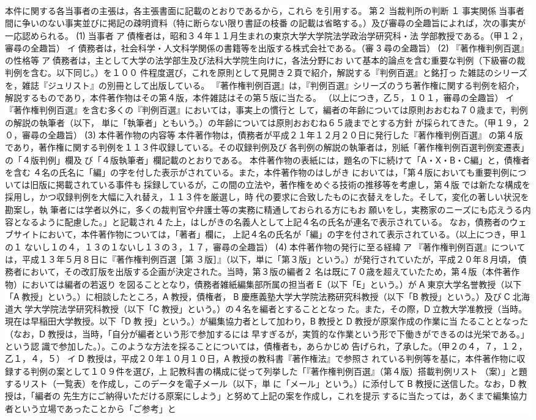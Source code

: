 本件に関する各当事者の主張は，各主張書面に記載のとおりであるから，これら
を引用する。 
第２ 当裁判所の判断 
 １ 事実関係 
当事者間に争いのない事実並びに掲記の疎明資料（特に断らない限り書証の枝番
の記載は省略する。）及び審尋の全趣旨によれば，次の事実が一応認められる。 
 (1) 当事者 
ア 債権者は，昭和３４年１１月生まれの東京大学大学院法学政治学研究科・法
学部教授である。（甲１２，審尋の全趣旨） 
イ 債務者は，社会科学・人文科学関係の書籍等を出版する株式会社である。（審
 3 
尋の全趣旨） 
(2) 『著作権判例百選』の性格等 
ア 債務者は，主として大学の法学部生及び法科大学院生向けに，各法分野にお
いて基本的論点を含む重要な判例（下級審の裁判例を含む。以下同じ。）を１００
件程度選び，これを原則として見開き２頁で紹介，解説する『判例百選』と銘打っ
た雑誌のシリーズを，雑誌『ジュリスト』の別冊として出版している。 
『著作権判例百選』は，『判例百選』シリーズのうち著作権に関する判例を紹介，
解説するものであり，本件著作物はその第４版，本件雑誌はその第５版に当たる。
（以上につき，乙５，１０１，審尋の全趣旨） 
イ 『著作権判例百選』を含む多くの『判例百選』においては，事実上の慣行と
して，編者の年齢については原則おおむね７０歳まで，判例の解説の執筆者（以下，
単に「執筆者」ともいう。）の年齢については原則おおむね６５歳までとする方針
が採られてきた。（甲１９，２０，審尋の全趣旨） 
 (3) 本件著作物の内容等 
本件著作物は，債務者が平成２１年１２月２０日に発行した『著作権判例百選』
の第４版であり，著作権に関する判例を１１３件収録している。その収録判例及び
各判例の解説の執筆者は，別紙「著作権判例百選判例変遷表」の「４版判例」欄及
び「４版執筆者」欄記載のとおりである。 
 本件著作物の表紙には，題名の下に続けて「A・X・B・C編」と，債権者を含む
４名の氏名に「編」の字を付した表示がされている。また，本件著作物のはしがき
においては，「第４版においても重要判例については旧版に掲載されている事件も
採録しているが，この間の立法や，著作権をめぐる技術の推移等を考慮し，第４版
では新たな構成を採用し，かつ収録判例を大幅に入れ替え，１１３件を厳選し，時
代の要求に合致したものに衣替えをした。そして，変化の著しい状況を勘案し，執
筆者には学者以外に，多くの裁判官や弁護士等の実務に精通しておられる方にもお
願いをし，実務家のニーズにも応えうる内容となるように配慮した。」と記載され
 4 
た上，はしがきの名義人として上記４名の氏名が連名で表示されている。 
 なお，債務者のウェブサイトにおいて，本件著作物については，「著者」欄に，
上記４名の氏名が「編」の字を付されて表示されている。（以上につき，甲１の１
ないし１の４，１３の１ないし１３の３，１７，審尋の全趣旨） 
 (4) 本件著作物の発行に至る経緯 
 ア 『著作権判例百選』については，平成１３年５月８日に『著作権判例百選［第
３版］』（以下，単に「第３版」という。）が発行されていたが，平成２０年８月頃，
債務者において，その改訂版を出版する企画が決定された。当時，第３版の編者２
名は既に７０歳を超えていたため，第４版（本件著作物）においては編者の若返り
を図ることとなり，債務者雑紙編集部所属の担当者 E（以下「E」という。）が A
東京大学名誉教授（以下「A 教授」という。）に相談したところ，A 教授，債権者，
B 慶應義塾大学大学院法務研究科教授（以下「B 教授」という。）及び C 北海道大
学大学院法学研究科教授（以下「C 教授」という。）の４名を編者とすることとなっ
た。また，その際，D 立教大学准教授（当時。現在は早稲田大学教授。以下「D 教
授」という。）が編集協力者として加わり，B 教授と D 教授が原案作成の作業に当
たることとなった（なお，D 教授は，当時，「自分が編者という形で参加するには
早すぎるが，実質的な作業という形で下働きができるのは光栄である。」という認
識で参加した。）。このような方法を採ることについては，債権者も，あらかじめ
告げられ，了承した。（甲２の４，７，１２，乙１，４，５） 
 イ D 教授は，平成２０年１０月１０日，A 教授の教科書『著作権法』で参照さ
れている判例等を基に，本件著作物に収録する判例の案として１０９件を選び，上
記教科書の構成に従って列挙した「『著作権判例百選』（第４版）搭載判例リスト
（案）」と題するリスト（一覧表）を作成し，このデータを電子メール（以下，単
に「メール」という。）に添付して B 教授に送信した。なお，D 教授は，「編者の
先生方にご納得いただける原案にしよう」と努めて上記の案を作成し，これを提示
するに当たっては，あくまで編集協力者という立場であったことから「ご参考」と